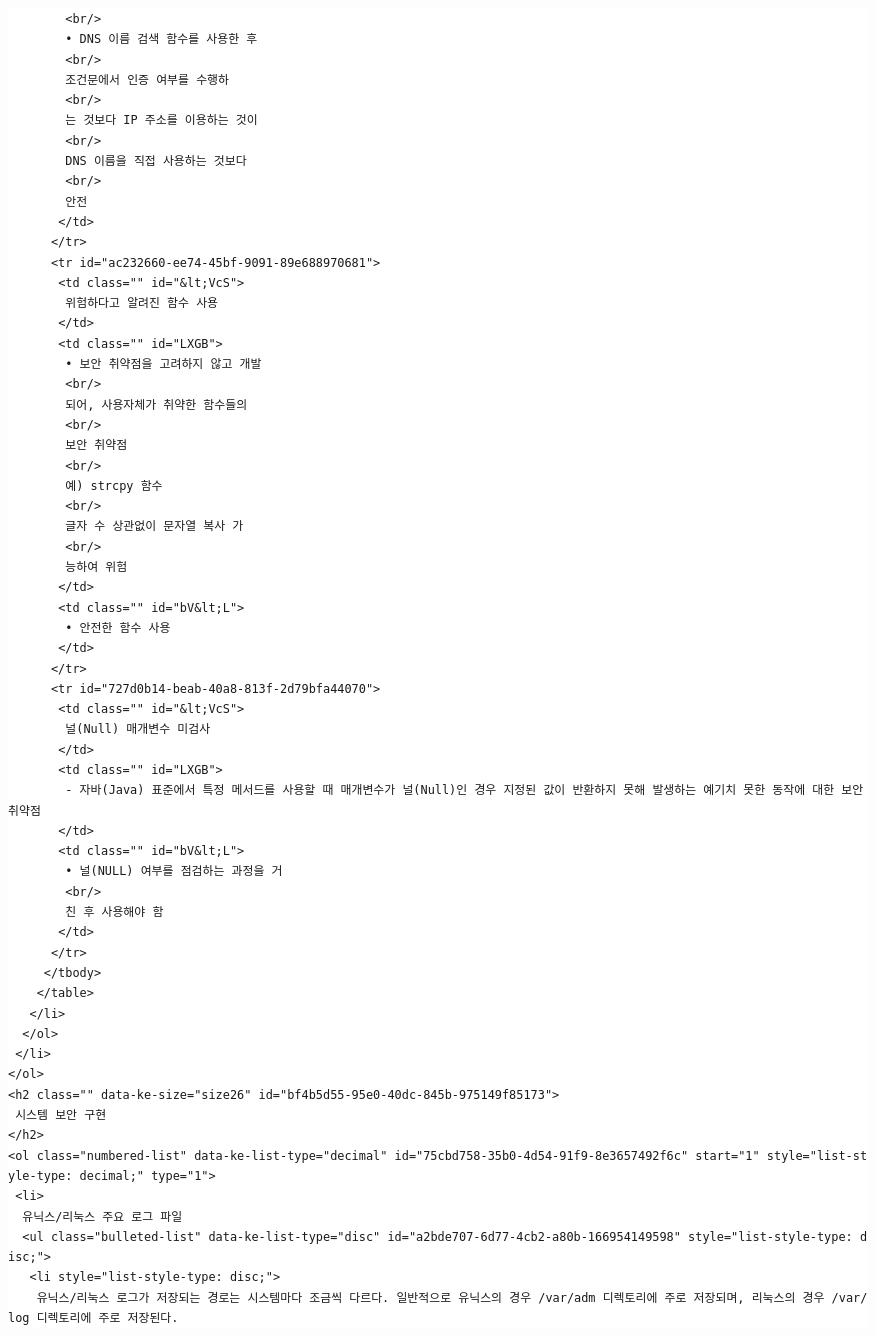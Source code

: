            <br/>
            • DNS 이름 검색 함수를 사용한 후
            <br/>
            조건문에서 인증 여부를 수행하
            <br/>
            는 것보다 IP 주소를 이용하는 것이
            <br/>
            DNS 이름을 직접 사용하는 것보다
            <br/>
            안전
           </td>
          </tr>
          <tr id="ac232660-ee74-45bf-9091-89e688970681">
           <td class="" id="&lt;VcS">
            위험하다고 알려진 함수 사용
           </td>
           <td class="" id="LXGB">
            • 보안 취약점을 고려하지 않고 개발
            <br/>
            되어, 사용자체가 취약한 함수들의
            <br/>
            보안 취약점
            <br/>
            예) strcpy 함수
            <br/>
            글자 수 상관없이 문자열 복사 가
            <br/>
            능하여 위험
           </td>
           <td class="" id="bV&lt;L">
            • 안전한 함수 사용
           </td>
          </tr>
          <tr id="727d0b14-beab-40a8-813f-2d79bfa44070">
           <td class="" id="&lt;VcS">
            널(Null) 매개변수 미검사
           </td>
           <td class="" id="LXGB">
            - 자바(Java) 표준에서 특정 메서드를 사용할 때 매개변수가 널(Null)인 경우 지정된 값이 반환하지 못해 발생하는 예기치 못한 동작에 대한 보안 취약점
           </td>
           <td class="" id="bV&lt;L">
            • 널(NULL) 여부를 점검하는 과정을 거
            <br/>
            친 후 사용해야 함
           </td>
          </tr>
         </tbody>
        </table>
       </li>
      </ol>
     </li>
    </ol>
    <h2 class="" data-ke-size="size26" id="bf4b5d55-95e0-40dc-845b-975149f85173">
     시스템 보안 구현
    </h2>
    <ol class="numbered-list" data-ke-list-type="decimal" id="75cbd758-35b0-4d54-91f9-8e3657492f6c" start="1" style="list-style-type: decimal;" type="1">
     <li>
      유닉스/리눅스 주요 로그 파일
      <ul class="bulleted-list" data-ke-list-type="disc" id="a2bde707-6d77-4cb2-a80b-166954149598" style="list-style-type: disc;">
       <li style="list-style-type: disc;">
        유닉스/리눅스 로그가 저장되는 경로는 시스템마다 조금씩 다르다. 일반적으로 유닉스의 경우 /var/adm 디렉토리에 주로 저장되며, 리눅스의 경우 /var/log 디렉토리에 주로 저장된다.
